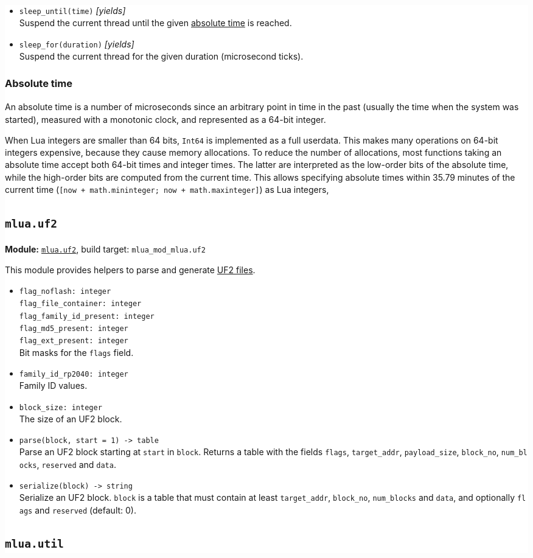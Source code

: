 - `sleep_until(time)` *[yields]*\
  Suspend the current thread until the given [absolute time](#absolute-time) is
  reached.

- `sleep_for(duration)` *[yields]*\
  Suspend the current thread for the given duration (microsecond ticks).

### Absolute time

An absolute time is a number of microseconds since an arbitrary point in time in
the past (usually the time when the system was started), measured with a
monotonic clock, and represented as a 64-bit integer.

When Lua integers are smaller than 64 bits, `Int64` is implemented as a full
userdata. This makes many operations on 64-bit integers expensive, because they
cause memory allocations. To reduce the number of allocations, most functions
taking an absolute time accept both 64-bit times and integer times. The latter
are interpreted as the low-order bits of the absolute time, while the high-order
bits are computed from the current time. This allows specifying absolute times
within 35.79 minutes of the current time (`[now + math.mininteger; now +
math.maxinteger]`) as Lua integers,

## `mlua.uf2`

**Module:** [`mlua.uf2`](../lib/common/mlua.uf2.lua),
build target: `mlua_mod_mlua.uf2`

This module provides helpers to parse and generate
[UF2 files](https://github.com/microsoft/uf2).

- `flag_noflash: integer`\
  `flag_file_container: integer`\
  `flag_family_id_present: integer`\
  `flag_md5_present: integer`\
  `flag_ext_present: integer`\
  Bit masks for the `flags` field.

- `family_id_rp2040: integer`\
  Family ID values.

- `block_size: integer`\
  The size of an UF2 block.

- `parse(block, start = 1) -> table`\
  Parse an UF2 block starting at `start` in `block`. Returns a table with the
  fields `flags`, `target_addr`, `payload_size`, `block_no`, `num_blocks`,
  `reserved` and `data`.

- `serialize(block) -> string`\
  Serialize an UF2 block. `block` is a table that must contain at least
  `target_addr`, `block_no`, `num_blocks` and `data`, and optionally `flags`
  and `reserved` (default: 0).

## `mlua.util`
